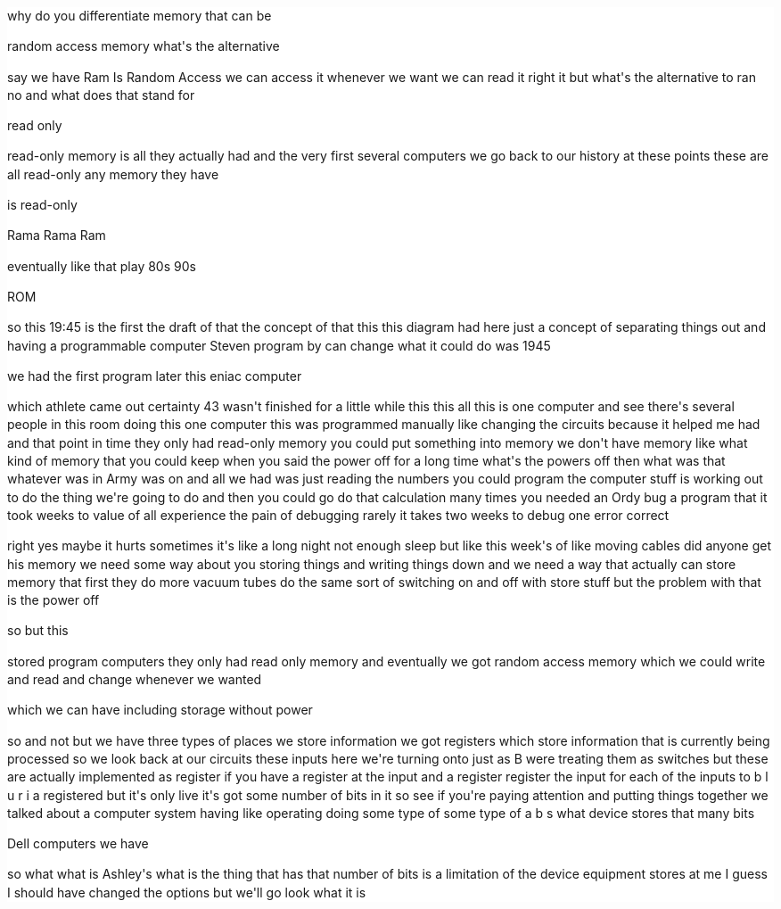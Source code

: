  why do you differentiate memory that can be

 random access memory what's the alternative

say we have Ram Is Random Access we can access it whenever we want we can read it right it but what's the alternative to ran no and what does that stand for

 read only

 read-only memory is all they actually had and the very first several computers we go back to our history at these points these are all read-only any memory they have

 is read-only

 Rama Rama Ram

eventually like that play 80s 90s

 ROM

 so this 19:45 is the first the draft of that the concept of that this this diagram had here just a concept of separating things out and having a programmable computer Steven program by can change what it could do was 1945

 we had the first program later this eniac computer

 which athlete came out certainty 43 wasn't finished for a little while this this all this is one computer and see there's several people in this room doing this one computer this was programmed manually like changing the circuits because it helped me had and that point in time they only had read-only memory you could put something into memory we don't have memory like what kind of memory that you could keep when you said the power off for a long time what's the powers off then what was that whatever was in Army was on and all we had was just reading the numbers you could program the computer stuff is working out to do the thing we're going to do and then you could go do that calculation many times you needed an Ordy bug a program that it took weeks to value of all experience the pain of debugging rarely it takes two weeks to debug one error correct

 right yes maybe it hurts sometimes it's like a long night not enough sleep but like this week's of like moving cables did anyone get his memory we need some way about you storing things and writing things down and we need a way that actually can store memory that first they do more vacuum tubes do the same sort of switching on and off with store stuff but the problem with that is the power off

 so but this

 stored program computers they only had read only memory and eventually we got random access memory which we could write and read and change whenever we wanted

 which we can have including storage without power

 so and not but we have three types of places we store information we got registers which store information that is currently being processed so we look back at our circuits these inputs here we're turning onto just as B were treating them as switches but these are actually implemented as register if you have a register at the input and a register register the input for each of the inputs to b l u r i a registered but it's only live it's got some number of bits in it so see if you're paying attention and putting things together we talked about a computer system having like operating doing some type of some type of a b s what device stores that many bits

Dell computers we have

so what what is Ashley's what is the thing that has that number of bits is a limitation of the device equipment stores at me I guess I should have changed the options but we'll go look what it is
